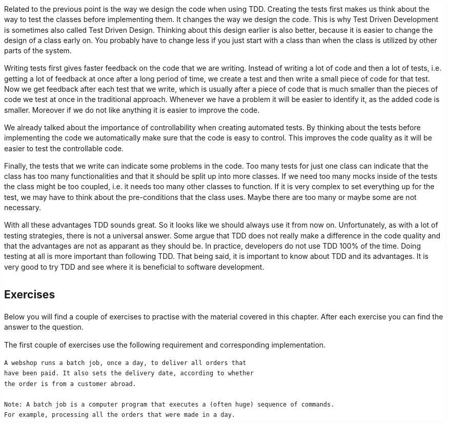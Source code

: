 Related to the previous point is the way we design the code when using TDD.
Creating the tests first makes us think about the way to test the classes before implementing them.
It changes the way we design the code.
This is why Test Driven Development is sometimes also called Test Driven Design.
Thinking about this design earlier is also better, because it is easier to change the design of a class early on.
You probably have to change less if you just start with a class than when the class is utilized by other parts of the system.

Writing tests first gives faster feedback on the code that we are writing.
Instead of writing a lot of code and then a lot of tests, i.e. getting a lot of feedback at once after a long period of time, we create a test and then write a small piece of code for that test.
Now we get feedback after each test that we write, which is usually after a piece of code that is much smaller than the pieces of code we test at once in the traditional approach.
Whenever we have a problem it will be easier to identify it, as the added code is smaller.
Moreover if we do not like anything it is easier to improve the code.

We already talked about the importance of controllability when creating automated tests.
By thinking about the tests before implementing the code we automatically make sure that the code is easy to control.
This improves the code quality as it will be easier to test the controllable code.

Finally, the tests that we write can indicate some problems in the code.
Too many tests for just one class can indicate that the class has too many functionalities and that it should be split up into more classes.
If we need too many mocks inside of the tests the class might be too coupled, i.e. it needs too many other classes to function.
If it is very complex to set everything up for the test, we may have to think about the pre-conditions that the class uses.
Maybe there are too many or maybe some are not necessary.

With all these advantages TDD sounds great.
So it looks like we should always use it from now on.
Unfortunately, as with a lot of testing strategies, there is not a universal answer.
Some argue that TDD does not really make a difference in the code quality and that the advantages are not as apparant as they should be.
In practice, developers do not use TDD 100% of the time.
Doing testing at all is more important than following TDD.
That being said, it is important to know about TDD and its advantages.
It is very good to try TDD and see where it is beneficial to software development.

## Exercises

Below you will find a couple of exercises to practise with the material covered in this chapter.
After each exercise you can find the answer to the question.

The first couple of exercises use the following requirement and corresponding implementation.

```text
A webshop runs a batch job, once a day, to deliver all orders that
have been paid. It also sets the delivery date, according to whether
the order is from a customer abroad.

Note: A batch job is a computer program that executes a (often huge) sequence of commands.
For example, processing all the orders that were made in a day.
```
